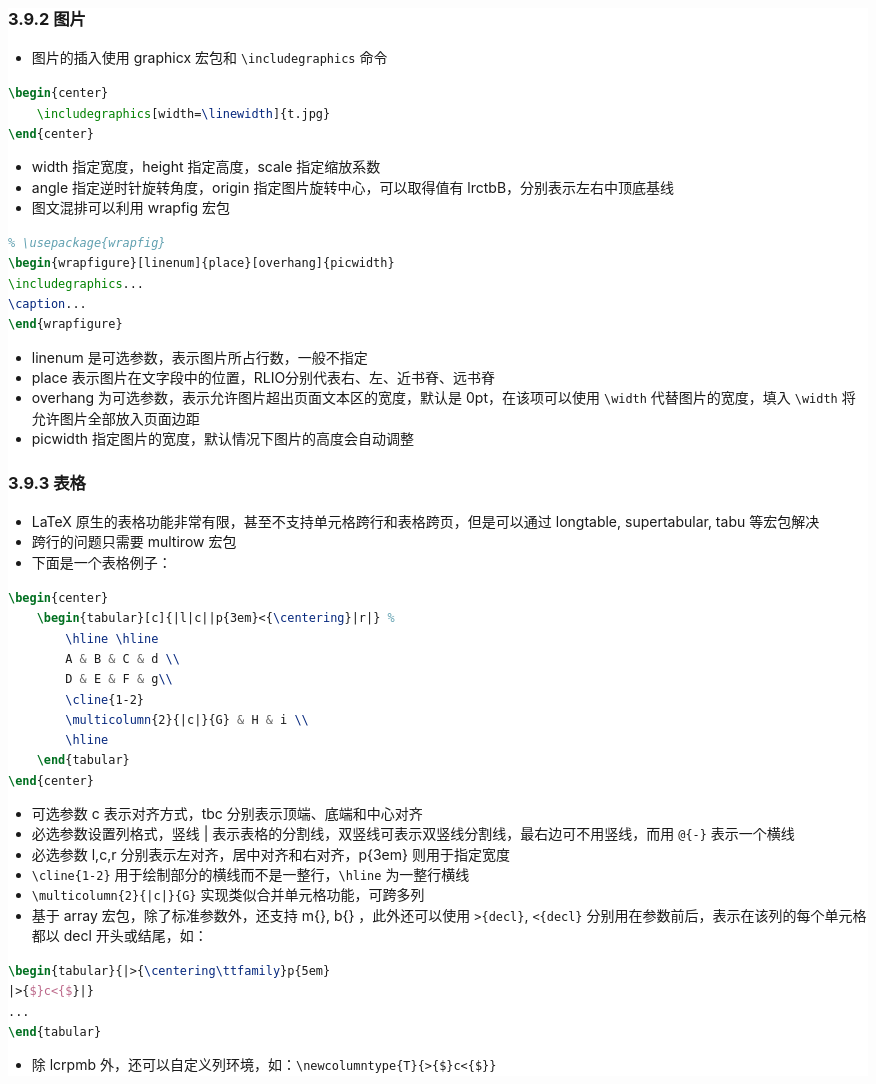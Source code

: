 
### 3.9.2 图片

- 图片的插入使用 graphicx 宏包和 `\includegraphics` 命令
```latex
\begin{center}
	\includegraphics[width=\linewidth]{t.jpg}
\end{center}
```
- width 指定宽度，height 指定高度，scale 指定缩放系数
- angle 指定逆时针旋转角度，origin 指定图片旋转中心，可以取得值有 lrctbB，分别表示左右中顶底基线
- 图文混排可以利用 wrapfig 宏包
```latex
% \usepackage{wrapfig}
\begin{wrapfigure}[linenum]{place}[overhang]{picwidth}
\includegraphics...
\caption...
\end{wrapfigure}
```
- linenum 是可选参数，表示图片所占行数，一般不指定
- place 表示图片在文字段中的位置，RLIO分别代表右、左、近书脊、远书脊
- overhang 为可选参数，表示允许图片超出页面文本区的宽度，默认是 0pt，在该项可以使用 `\width` 代替图片的宽度，填入 `\width` 将允许图片全部放入页面边距
- picwidth 指定图片的宽度，默认情况下图片的高度会自动调整

### 3.9.3 表格

- LaTeX 原生的表格功能非常有限，甚至不支持单元格跨行和表格跨页，但是可以通过 longtable, supertabular, tabu 等宏包解决
- 跨行的问题只需要 multirow 宏包
- 下面是一个表格例子：
```latex
\begin{center}
	\begin{tabular}[c]{|l|c||p{3em}<{\centering}|r|} % 
		\hline \hline
		A & B & C & d \\
		D & E & F & g\\
		\cline{1-2} 
		\multicolumn{2}{|c|}{G} & H & i \\
		\hline
	\end{tabular}
\end{center}
```
- 可选参数 c 表示对齐方式，tbc 分别表示顶端、底端和中心对齐
- 必选参数设置列格式，竖线 | 表示表格的分割线，双竖线可表示双竖线分割线，最右边可不用竖线，而用 `@{-}` 表示一个横线
- 必选参数 l,c,r 分别表示左对齐，居中对齐和右对齐，p{3em} 则用于指定宽度
- `\cline{1-2}` 用于绘制部分的横线而不是一整行，`\hline` 为一整行横线
- `\multicolumn{2}{|c|}{G}` 实现类似合并单元格功能，可跨多列
- 基于 array 宏包，除了标准参数外，还支持 m{}, b{} ，此外还可以使用 `>{decl}`, `<{decl}` 分别用在参数前后，表示在该列的每个单元格都以 decl 开头或结尾，如：
```latex
\begin{tabular}{|>{\centering\ttfamily}p{5em}
|>{$}c<{$}|}
...
\end{tabular}
```
- 除 lcrpmb 外，还可以自定义列环境，如：`\newcolumntype{T}{>{$}c<{$}}`
